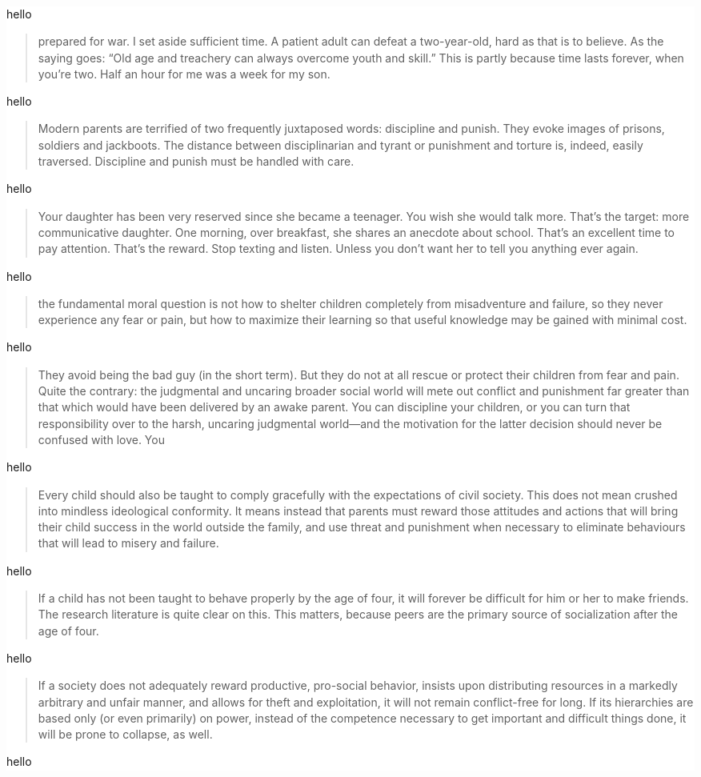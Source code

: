 hello

> prepared for war. I set aside sufficient time. A patient adult can defeat a two-year-old, hard as that is to believe. As the saying goes: “Old age and treachery can always overcome youth and skill.” This is partly because time lasts forever, when you’re two. Half an hour for me was a week for my son.

hello

> Modern parents are terrified of two frequently juxtaposed words: discipline and punish. They evoke images of prisons, soldiers and jackboots. The distance between disciplinarian and tyrant or punishment and torture is, indeed, easily traversed. Discipline and punish must be handled with care.

hello

> Your daughter has been very reserved since she became a teenager. You wish she would talk more. That’s the target: more communicative daughter. One morning, over breakfast, she shares an anecdote about school. That’s an excellent time to pay attention. That’s the reward. Stop texting and listen. Unless you don’t want her to tell you anything ever again.

hello

> the fundamental moral question is not how to shelter children completely from misadventure and failure, so they never experience any fear or pain, but how to maximize their learning so that useful knowledge may be gained with minimal cost.

hello

> They avoid being the bad guy (in the short term). But they do not at all rescue or protect their children from fear and pain. Quite the contrary: the judgmental and uncaring broader social world will mete out conflict and punishment far greater than that which would have been delivered by an awake parent. You can discipline your children, or you can turn that responsibility over to the harsh, uncaring judgmental world—and the motivation for the latter decision should never be confused with love. You

hello

> Every child should also be taught to comply gracefully with the expectations of civil society. This does not mean crushed into mindless ideological conformity. It means instead that parents must reward those attitudes and actions that will bring their child success in the world outside the family, and use threat and punishment when necessary to eliminate behaviours that will lead to misery and failure.

hello

> If a child has not been taught to behave properly by the age of four, it will forever be difficult for him or her to make friends. The research literature is quite clear on this. This matters, because peers are the primary source of socialization after the age of four.

hello

> If a society does not adequately reward productive, pro-social behavior, insists upon distributing resources in a markedly arbitrary and unfair manner, and allows for theft and exploitation, it will not remain conflict-free for long. If its hierarchies are based only (or even primarily) on power, instead of the competence necessary to get important and difficult things done, it will be prone to collapse, as well.

hello
